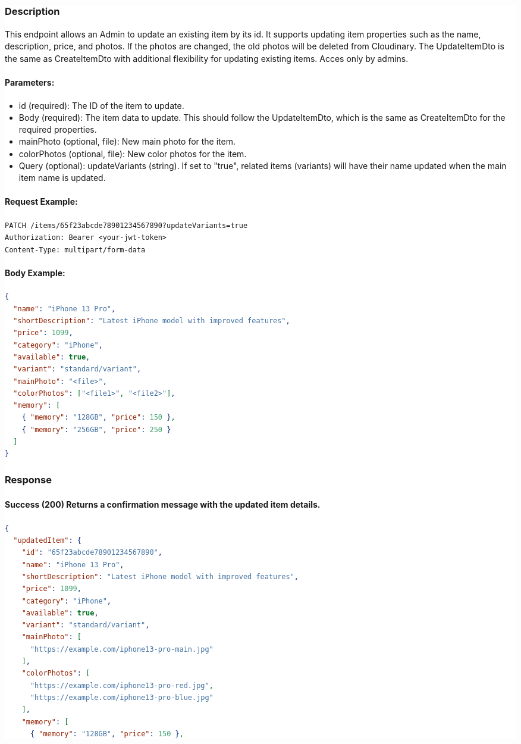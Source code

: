 ### **Description**  
This endpoint allows an Admin to update an existing item by its id. It supports updating item properties such as the name, description, price, and photos. If the photos are changed, the old photos will be deleted from Cloudinary. The UpdateItemDto is the same as CreateItemDto with additional flexibility for updating existing items. Acces only by admins.

#### **Parameters:**
- id (required): The ID of the item to update.
- Body (required): The item data to update. This should follow the UpdateItemDto, which is the same as CreateItemDto for the required properties.
- mainPhoto (optional, file): New main photo for the item.
- colorPhotos (optional, file): New color photos for the item.
- Query (optional): updateVariants (string). If set to "true", related items (variants) will have their name updated when the main item name is updated.


#### **Request Example:**
```http
PATCH /items/65f23abcde78901234567890?updateVariants=true
Authorization: Bearer <your-jwt-token>
Content-Type: multipart/form-data
```

#### **Body Example:**
```json
{
  "name": "iPhone 13 Pro",
  "shortDescription": "Latest iPhone model with improved features",
  "price": 1099,
  "category": "iPhone",
  "available": true,
  "variant": "standard/variant",
  "mainPhoto": "<file>",
  "colorPhotos": ["<file1>", "<file2>"],
  "memory": [
    { "memory": "128GB", "price": 150 },
    { "memory": "256GB", "price": 250 }
  ]
}
```

### **Response**

#### **Success (200)**  Returns a confirmation message with the updated item details.
```json
{
  "updatedItem": {
    "id": "65f23abcde78901234567890",
    "name": "iPhone 13 Pro",
    "shortDescription": "Latest iPhone model with improved features",
    "price": 1099,
    "category": "iPhone",
    "available": true,
    "variant": "standard/variant",
    "mainPhoto": [
      "https://example.com/iphone13-pro-main.jpg"
    ],
    "colorPhotos": [
      "https://example.com/iphone13-pro-red.jpg",
      "https://example.com/iphone13-pro-blue.jpg"
    ],
    "memory": [
      { "memory": "128GB", "price": 150 },
```